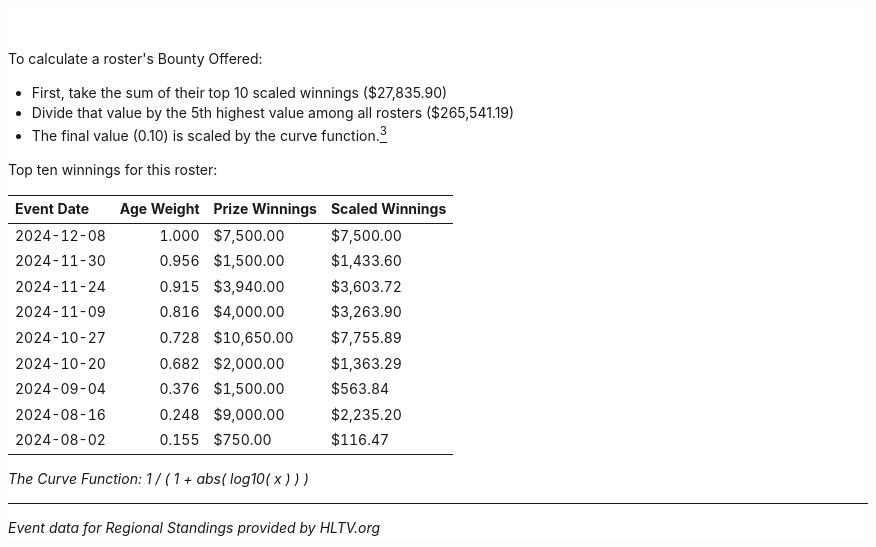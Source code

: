 <br />
<span id="table2"></span><br />
To calculate a roster's Bounty Offered:<br />

- First, take the sum of their top 10 scaled winnings ($27,835.90)
- Divide that value by the 5th highest value among all rosters ($265,541.19)
- The final value (0.10) is scaled by the curve function.[<sup>3</sup>](#curveFunction)

Top ten winnings for this roster:<br />

| Event Date | Age Weight | Prize Winnings | Scaled Winnings |
| :- | -: | :- | :- |
| 2024-12-08 |      1.000 | $7,500.00      | $7,500.00       |
| 2024-11-30 |      0.956 | $1,500.00      | $1,433.60       |
| 2024-11-24 |      0.915 | $3,940.00      | $3,603.72       |
| 2024-11-09 |      0.816 | $4,000.00      | $3,263.90       |
| 2024-10-27 |      0.728 | $10,650.00     | $7,755.89       |
| 2024-10-20 |      0.682 | $2,000.00      | $1,363.29       |
| 2024-09-04 |      0.376 | $1,500.00      | $563.84         |
| 2024-08-16 |      0.248 | $9,000.00      | $2,235.20       |
| 2024-08-02 |      0.155 | $750.00        | $116.47         |


<span id="curveFunction"></span>_The Curve Function: 1 / ( 1 + abs( log10( x ) ) )_<br />

---
_Event data for Regional Standings provided by HLTV.org_<br />
